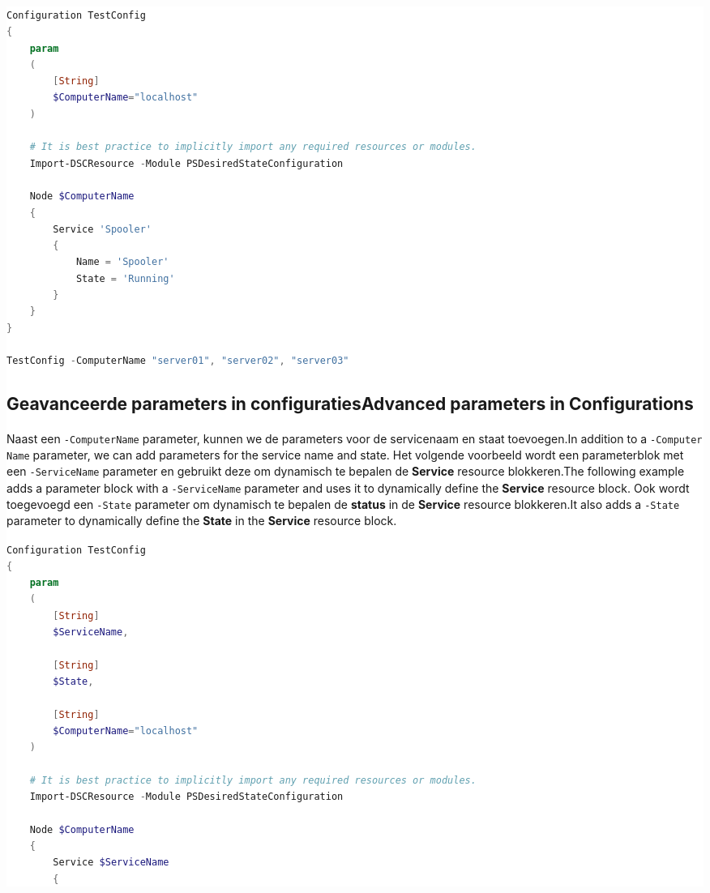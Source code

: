 ```powershell
Configuration TestConfig
{
    param
    (
        [String]
        $ComputerName="localhost"
    )

    # It is best practice to implicitly import any required resources or modules.
    Import-DSCResource -Module PSDesiredStateConfiguration

    Node $ComputerName
    {
        Service 'Spooler'
        {
            Name = 'Spooler'
            State = 'Running'
        }
    }
}

TestConfig -ComputerName "server01", "server02", "server03"
```

## <a name="advanced-parameters-in-configurations"></a><span data-ttu-id="3c63d-131">Geavanceerde parameters in configuraties</span><span class="sxs-lookup"><span data-stu-id="3c63d-131">Advanced parameters in Configurations</span></span>

<span data-ttu-id="3c63d-132">Naast een `-ComputerName` parameter, kunnen we de parameters voor de servicenaam en staat toevoegen.</span><span class="sxs-lookup"><span data-stu-id="3c63d-132">In addition to a `-ComputerName` parameter, we can add parameters for the service name and state.</span></span> <span data-ttu-id="3c63d-133">Het volgende voorbeeld wordt een parameterblok met een `-ServiceName` parameter en gebruikt deze om dynamisch te bepalen de **Service** resource blokkeren.</span><span class="sxs-lookup"><span data-stu-id="3c63d-133">The following example adds a parameter block with a `-ServiceName` parameter and uses it to dynamically define the **Service** resource block.</span></span> <span data-ttu-id="3c63d-134">Ook wordt toegevoegd een `-State` parameter om dynamisch te bepalen de **status** in de **Service** resource blokkeren.</span><span class="sxs-lookup"><span data-stu-id="3c63d-134">It also adds a `-State` parameter to dynamically define the **State** in the **Service** resource block.</span></span>

```powershell
Configuration TestConfig
{
    param
    (
        [String]
        $ServiceName,

        [String]
        $State,

        [String]
        $ComputerName="localhost"
    )

    # It is best practice to implicitly import any required resources or modules.
    Import-DSCResource -Module PSDesiredStateConfiguration

    Node $ComputerName
    {
        Service $ServiceName
        {
```